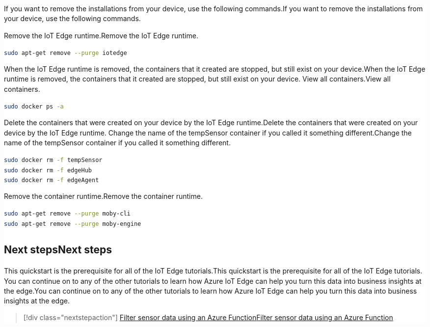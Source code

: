 <span data-ttu-id="6be2f-218">If you want to remove the installations from your device, use the following commands.</span><span class="sxs-lookup"><span data-stu-id="6be2f-218">If you want to remove the installations from your device, use the following commands.</span></span>  

<span data-ttu-id="6be2f-219">Remove the IoT Edge runtime.</span><span class="sxs-lookup"><span data-stu-id="6be2f-219">Remove the IoT Edge runtime.</span></span>

   ```bash
   sudo apt-get remove --purge iotedge
   ```

<span data-ttu-id="6be2f-220">When the IoT Edge runtime is removed, the containers that it created are stopped, but still exist on your device.</span><span class="sxs-lookup"><span data-stu-id="6be2f-220">When the IoT Edge runtime is removed, the containers that it created are stopped, but still exist on your device.</span></span> <span data-ttu-id="6be2f-221">View all containers.</span><span class="sxs-lookup"><span data-stu-id="6be2f-221">View all containers.</span></span>

   ```bash
   sudo docker ps -a
   ```

<span data-ttu-id="6be2f-222">Delete the containers that were created on your device by the IoT Edge runtime.</span><span class="sxs-lookup"><span data-stu-id="6be2f-222">Delete the containers that were created on your device by the IoT Edge runtime.</span></span> <span data-ttu-id="6be2f-223">Change the name of the tempSensor container if you called it something different.</span><span class="sxs-lookup"><span data-stu-id="6be2f-223">Change the name of the tempSensor container if you called it something different.</span></span> 

   ```bash
   sudo docker rm -f tempSensor
   sudo docker rm -f edgeHub
   sudo docker rm -f edgeAgent
   ```

<span data-ttu-id="6be2f-224">Remove the container runtime.</span><span class="sxs-lookup"><span data-stu-id="6be2f-224">Remove the container runtime.</span></span>

   ```bash
   sudo apt-get remove --purge moby-cli
   sudo apt-get remove --purge moby-engine
   ```

## <a name="next-steps"></a><span data-ttu-id="6be2f-225">Next steps</span><span class="sxs-lookup"><span data-stu-id="6be2f-225">Next steps</span></span>

<span data-ttu-id="6be2f-226">This quickstart is the prerequisite for all of the IoT Edge tutorials.</span><span class="sxs-lookup"><span data-stu-id="6be2f-226">This quickstart is the prerequisite for all of the IoT Edge tutorials.</span></span> <span data-ttu-id="6be2f-227">You can continue on to any of the other tutorials to learn how Azure IoT Edge can help you turn this data into business insights at the edge.</span><span class="sxs-lookup"><span data-stu-id="6be2f-227">You can continue on to any of the other tutorials to learn how Azure IoT Edge can help you turn this data into business insights at the edge.</span></span>

> [!div class="nextstepaction"]
> [<span data-ttu-id="6be2f-228">Filter sensor data using an Azure Function</span><span class="sxs-lookup"><span data-stu-id="6be2f-228">Filter sensor data using an Azure Function</span></span>](tutorial-deploy-function.md)


[0]: ./media/quickstart-linux/cloud-shell.png
[1]: ./media/quickstart-linux/view-module.png
[2]: ./media/quickstart-linux/install-edge-full.png
[3]: ./media/quickstart-linux/create-iot-hub.png
[4]: ./media/quickstart-linux/register-device.png
[5]: ./media/quickstart-linux/start-runtime.png
[6]: ./media/quickstart-linux/deploy-module.png
[7]: ./media/quickstart-linux/iotedged-running.png
[8]: ./media/tutorial-simulate-device-linux/running-modules.png
[9]: ./media/tutorial-simulate-device-linux/sensor-data.png
[lnk-docker-ubuntu]: https://docs.docker.com/engine/installation/linux/docker-ce/ubuntu/ 
[lnk-account]: https://azure.microsoft.com/free
[lnk-portal]: https://portal.azure.com
[lnk-delete]: https://docs.microsoft.com/cli/azure/iot/hub?view=azure-cli-latest#az-iot-hub-delete
[anchor-register]: #register-an-iot-edge-device